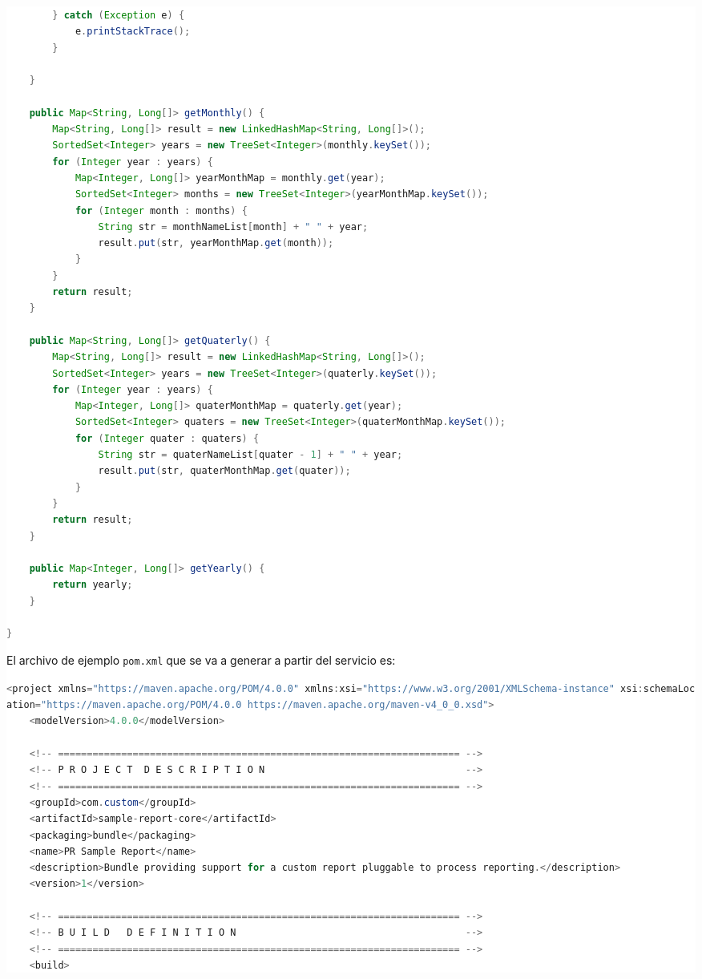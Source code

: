 ```java
        } catch (Exception e) {
            e.printStackTrace();
        }
 
    }
 
    public Map<String, Long[]> getMonthly() {
        Map<String, Long[]> result = new LinkedHashMap<String, Long[]>();
        SortedSet<Integer> years = new TreeSet<Integer>(monthly.keySet());
        for (Integer year : years) {
            Map<Integer, Long[]> yearMonthMap = monthly.get(year);
            SortedSet<Integer> months = new TreeSet<Integer>(yearMonthMap.keySet());
            for (Integer month : months) {
                String str = monthNameList[month] + " " + year;
                result.put(str, yearMonthMap.get(month));
            }
        }
        return result;
    }
 
    public Map<String, Long[]> getQuaterly() {
        Map<String, Long[]> result = new LinkedHashMap<String, Long[]>();
        SortedSet<Integer> years = new TreeSet<Integer>(quaterly.keySet());
        for (Integer year : years) {
            Map<Integer, Long[]> quaterMonthMap = quaterly.get(year);
            SortedSet<Integer> quaters = new TreeSet<Integer>(quaterMonthMap.keySet());
            for (Integer quater : quaters) {
                String str = quaterNameList[quater - 1] + " " + year;
                result.put(str, quaterMonthMap.get(quater));
            }
        }
        return result;
    }
 
    public Map<Integer, Long[]> getYearly() {
        return yearly;
    }

}
```

El archivo de ejemplo `pom.xml` que se va a generar a partir del servicio es:

```java
<project xmlns="https://maven.apache.org/POM/4.0.0" xmlns:xsi="https://www.w3.org/2001/XMLSchema-instance" xsi:schemaLocation="https://maven.apache.org/POM/4.0.0 https://maven.apache.org/maven-v4_0_0.xsd">
    <modelVersion>4.0.0</modelVersion>
 
    <!-- ====================================================================== -->
    <!-- P R O J E C T  D E S C R I P T I O N                                   -->
    <!-- ====================================================================== -->
    <groupId>com.custom</groupId>
    <artifactId>sample-report-core</artifactId>
    <packaging>bundle</packaging>
    <name>PR Sample Report</name>
    <description>Bundle providing support for a custom report pluggable to process reporting.</description>
    <version>1</version>

    <!-- ====================================================================== -->
    <!-- B U I L D   D E F I N I T I O N                                        -->
    <!-- ====================================================================== -->
    <build>
```